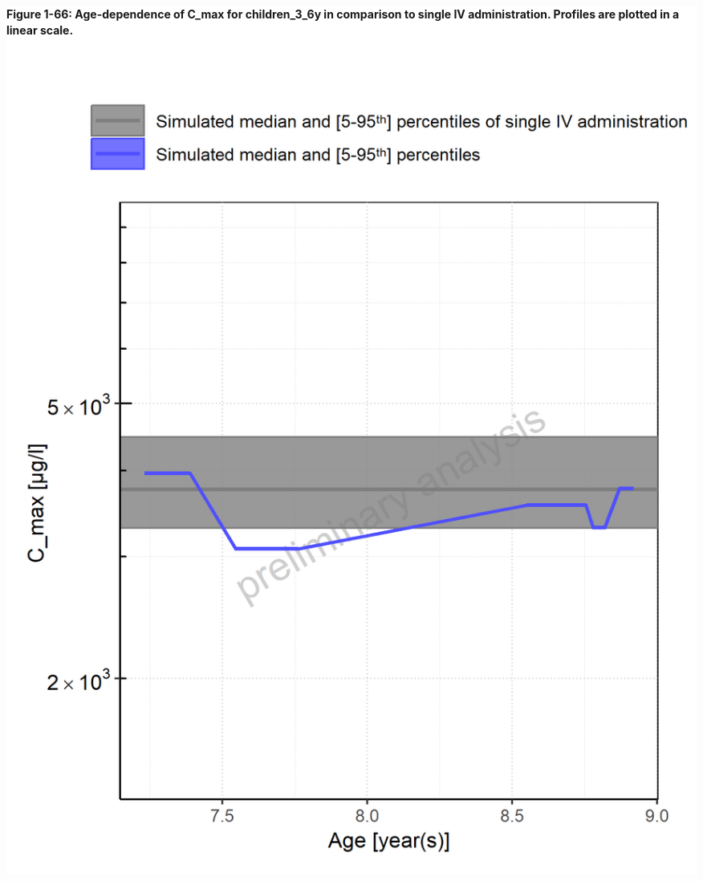 

**Figure 1-66: Age-dependence of C_max for children_3_6y in comparison to single IV administration. Profiles are plotted in a linear scale.**


<br>
<br>


<a id="figure-1-67"></a>

![](PKAnalysis/70_pk_parameters_Organism_Age_C_max_log.png)
